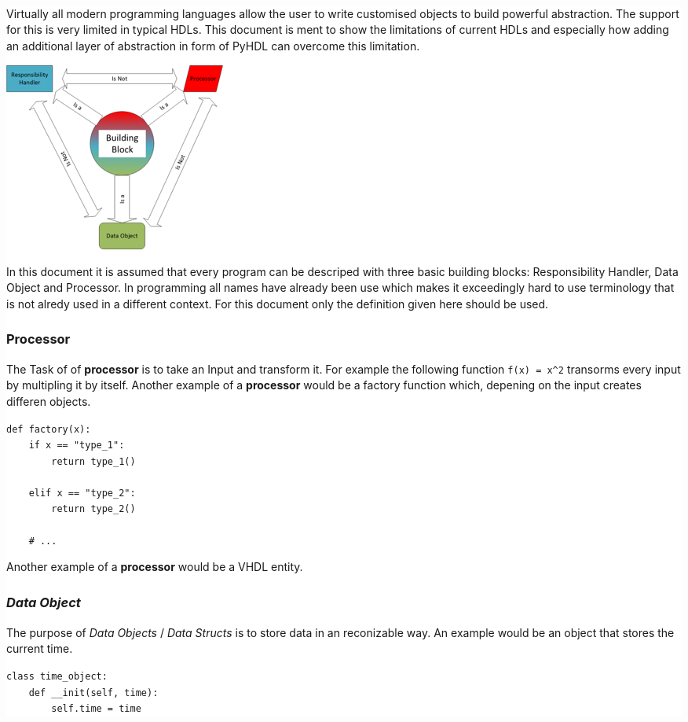Virtually all modern programming languages allow the user to write customised objects to build powerful abstraction. The support for this is very limited in typical HDLs. This document is ment to show the limitations of current HDLs and especially how adding an additional layer of abstraction in form of PyHDL can overcome this limitation.

![base](pictures/Programming_base.png)

In this document it is assumed that every program can be descriped with three basic building blocks: Responsibility Handler, Data Object and Processor. In programming all names have already been use which makes it exceedingly hard to use terminology that is not alredy used in a different context. For this document only the definition given here should be used.

### **Processor**

The Task of of **processor** is to take an Input and transform it. For example the following function ```f(x) = x^2``` transorms every input by multipling it by itself. Another example of a **processor** would be a factory function which, depening on the input creates differen objects. 

```Py
def factory(x):
    if x == "type_1":
        return type_1()

    elif x == "type_2":
        return type_2()

    # ...    

```

Another example of a **processor** would be a VHDL entity. 

### _Data Object_

The purpose of _Data Objects_ / _Data Structs_ is to store data in an reconizable way. An example would be an object that stores the current time. 

```Py
class time_object:
    def __init(self, time):
        self.time = time
```
